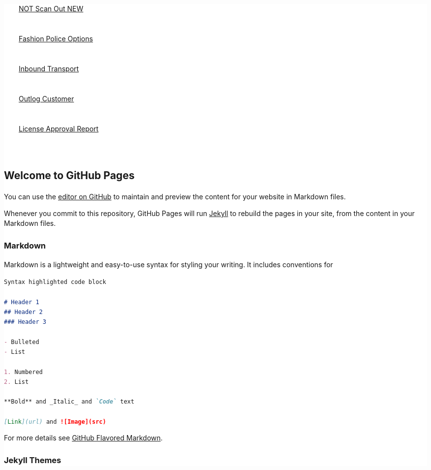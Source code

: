    <a href="scanoutnew.php" class="button" style="display:block;margin-left:30px;"  target="_blank">NOT Scan Out NEW</a><br><br>
   <a href="http://180.183.245.22:88/As6y&eHjjITBBSA/casting/fashionpolice/index" class="button" style="display:block;margin-left:30px;"  target="_blank">Fashion Police Options</a><br><br>
   <a href="transportreport.php" class="button" style="display:block;margin-left:30px;"  target="_blank">Inbound Transport</a><br><br> 
   <a href="outlogcust.php" class="button" style="display:block;margin-left:30px;"  target="_blank">Outlog Customer</a><br><br> 
   <a href="signverify.php" class="button" style="display:block;margin-left:30px;"  target="_blank">License Approval Report</a><br><br> 
  </center>
  
  </td>
  </tr></table>
  
   </BODY>
</HTML>



## Welcome to GitHub Pages

You can use the [editor on GitHub](https://github.com/PeterPimp/LinkReport/edit/master/index.md) to maintain and preview the content for your website in Markdown files.

Whenever you commit to this repository, GitHub Pages will run [Jekyll](https://jekyllrb.com/) to rebuild the pages in your site, from the content in your Markdown files.

### Markdown

Markdown is a lightweight and easy-to-use syntax for styling your writing. It includes conventions for

```markdown
Syntax highlighted code block

# Header 1
## Header 2
### Header 3

- Bulleted
- List

1. Numbered
2. List

**Bold** and _Italic_ and `Code` text

[Link](url) and ![Image](src)
```

For more details see [GitHub Flavored Markdown](https://guides.github.com/features/mastering-markdown/).

### Jekyll Themes

